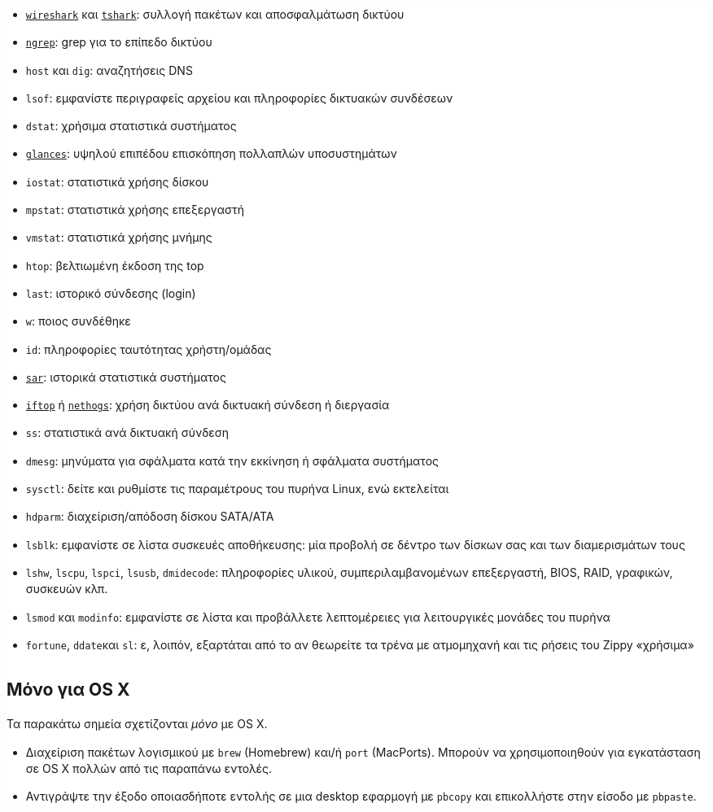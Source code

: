 - [`wireshark`](https://wireshark.org/) και [`tshark`](https://www.wireshark.org/docs/wsug_html_chunked/AppToolstshark.html): συλλογή πακέτων και αποσφαλμάτωση δικτύου

- [`ngrep`](http://ngrep.sourceforge.net/): grep για το επίπεδο δικτύου

- `host` και `dig`: αναζητήσεις DNS

- `lsof`: εμφανίστε περιγραφείς αρχείου και πληροφορίες δικτυακών συνδέσεων

- `dstat`: χρήσιμα στατιστικά συστήματος

- [`glances`](https://github.com/nicolargo/glances): υψηλού επιπέδου επισκόπηση πολλαπλών υποσυστημάτων

- `iostat`: στατιστικά χρήσης δίσκου

- `mpstat`: στατιστικά χρήσης επεξεργαστή

- `vmstat`: στατιστικά χρήσης μνήμης

- `htop`: βελτιωμένη έκδοση της top

- `last`: ιστορικό σύνδεσης (login)

- `w`: ποιος συνδέθηκε

- `id`:  πληροφορίες ταυτότητας χρήστη/ομάδας

- [`sar`](http://sebastien.godard.pagesperso-orange.fr/): ιστορικά στατιστικά συστήματος

- [`iftop`](http://www.ex-parrot.com/~pdw/iftop/) ή [`nethogs`](https://github.com/raboof/nethogs): χρήση δικτύου ανά δικτυακή σύνδεση ή διεργασία

- `ss`: στατιστικά ανά δικτυακή σύνδεση

- `dmesg`:  μηνύματα για σφάλματα κατά την εκκίνηση ή σφάλματα συστήματος

- `sysctl`: δείτε και ρυθμίστε τις παραμέτρους του πυρήνα Linux, ενώ εκτελείται

- `hdparm`: διαχείριση/απόδοση δίσκου SATA/ATA

- `lsblk`: εμφανίστε σε λίστα συσκευές αποθήκευσης: μία προβολή σε δέντρο των δίσκων σας και των διαμερισμάτων τους

- `lshw`, `lscpu`, `lspci`, `lsusb`, `dmidecode`: πληροφορίες υλικού, συμπεριλαμβανομένων επεξεργαστή, BIOS, RAID, γραφικών, συσκευών κλπ.

- `lsmod` και `modinfo`: εμφανίστε σε λίστα και προβάλλετε λεπτομέρειες για λειτουργικές μονάδες του πυρήνα

- `fortune`, `ddate`και `sl`: ε, λοιπόν, εξαρτάται από το αν θεωρείτε τα τρένα με ατμομηχανή και τις ρήσεις του Zippy «χρήσιμα»

## Μόνο για OS X

Τα παρακάτω σημεία σχετίζονται *μόνο* με OS X.

- Διαχείριση πακέτων λογισμικού με `brew` (Homebrew) και/ή `port` (MacPorts). Μπορούν να χρησιμοποιηθούν για εγκατάσταση σε OS X πολλών από τις παραπάνω εντολές.

- Αντιγράψτε την έξοδο οποιασδήποτε εντολής σε μια desktop εφαρμογή με `pbcopy` και επικολλήστε στην είσοδο με `pbpaste`.
